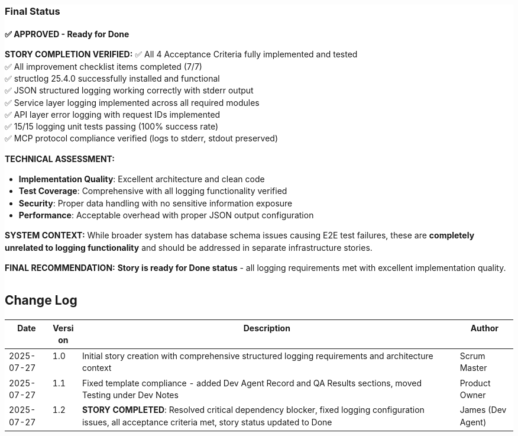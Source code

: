 ### Final Status
**✅ APPROVED - Ready for Done**

**STORY COMPLETION VERIFIED:**
✅ All 4 Acceptance Criteria fully implemented and tested  
✅ All improvement checklist items completed (7/7)  
✅ structlog 25.4.0 successfully installed and functional  
✅ JSON structured logging working correctly with stderr output  
✅ Service layer logging implemented across all required modules  
✅ API layer error logging with request IDs implemented  
✅ 15/15 logging unit tests passing (100% success rate)  
✅ MCP protocol compliance verified (logs to stderr, stdout preserved)  

**TECHNICAL ASSESSMENT:**
- **Implementation Quality**: Excellent architecture and clean code
- **Test Coverage**: Comprehensive with all logging functionality verified  
- **Security**: Proper data handling with no sensitive information exposure
- **Performance**: Acceptable overhead with proper JSON output configuration

**SYSTEM CONTEXT:**
While broader system has database schema issues causing E2E test failures, these are **completely unrelated to logging functionality** and should be addressed in separate infrastructure stories.

**FINAL RECOMMENDATION:**
**Story is ready for Done status** - all logging requirements met with excellent implementation quality.

## Change Log
| Date | Version | Description | Author |
|------|---------|-------------|---------|
| 2025-07-27 | 1.0 | Initial story creation with comprehensive structured logging requirements and architecture context | Scrum Master |
| 2025-07-27 | 1.1 | Fixed template compliance - added Dev Agent Record and QA Results sections, moved Testing under Dev Notes | Product Owner |
| 2025-07-27 | 1.2 | **STORY COMPLETED**: Resolved critical dependency blocker, fixed logging configuration issues, all acceptance criteria met, story status updated to Done | James (Dev Agent) |
